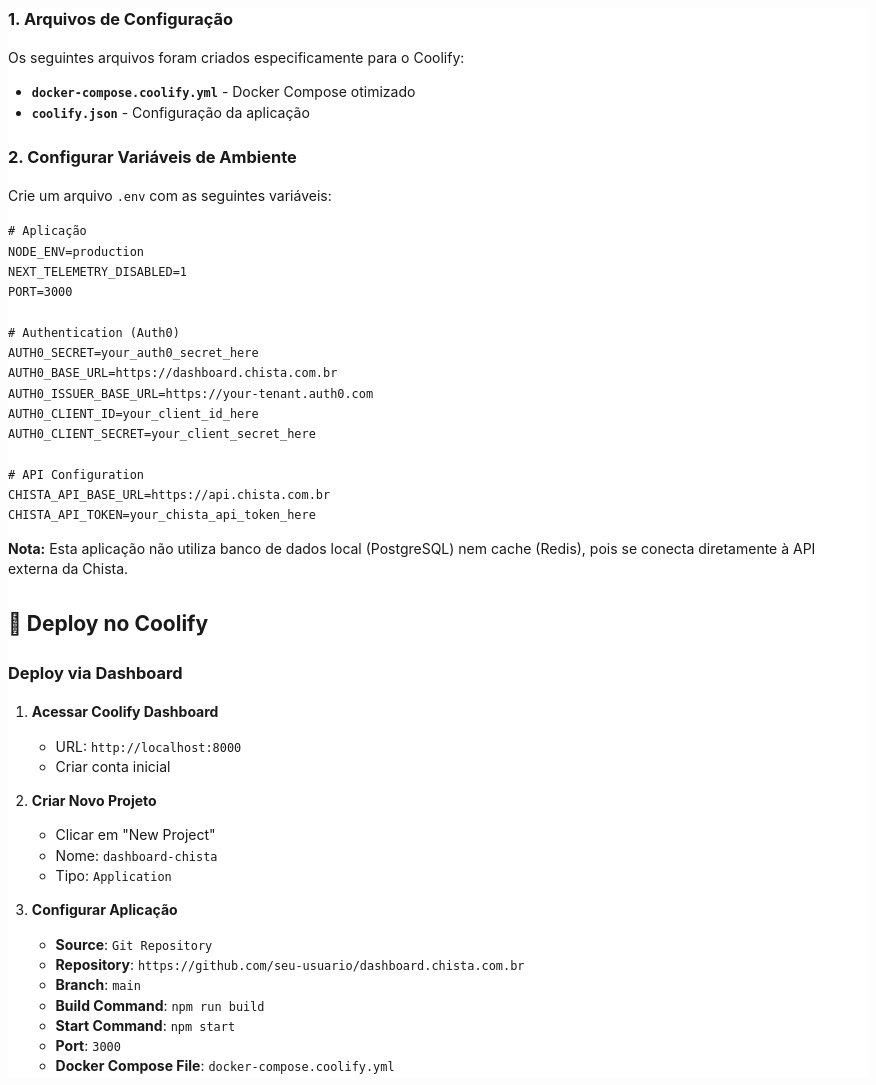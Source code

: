### 1. Arquivos de Configuração

Os seguintes arquivos foram criados especificamente para o Coolify:

- **`docker-compose.coolify.yml`** - Docker Compose otimizado
- **`coolify.json`** - Configuração da aplicação

### 2. Configurar Variáveis de Ambiente

Crie um arquivo `.env` com as seguintes variáveis:

```env
# Aplicação
NODE_ENV=production
NEXT_TELEMETRY_DISABLED=1
PORT=3000

# Authentication (Auth0)
AUTH0_SECRET=your_auth0_secret_here
AUTH0_BASE_URL=https://dashboard.chista.com.br
AUTH0_ISSUER_BASE_URL=https://your-tenant.auth0.com
AUTH0_CLIENT_ID=your_client_id_here
AUTH0_CLIENT_SECRET=your_client_secret_here

# API Configuration
CHISTA_API_BASE_URL=https://api.chista.com.br
CHISTA_API_TOKEN=your_chista_api_token_here
```

**Nota:** Esta aplicação não utiliza banco de dados local (PostgreSQL) nem cache (Redis), pois se conecta diretamente à API externa da Chista.

## 🚀 Deploy no Coolify

### Deploy via Dashboard

1. **Acessar Coolify Dashboard**
   - URL: `http://localhost:8000`
   - Criar conta inicial

2. **Criar Novo Projeto**
   - Clicar em "New Project"
   - Nome: `dashboard-chista`
   - Tipo: `Application`

3. **Configurar Aplicação**
   - **Source**: `Git Repository`
   - **Repository**: `https://github.com/seu-usuario/dashboard.chista.com.br`
   - **Branch**: `main`
   - **Build Command**: `npm run build`
   - **Start Command**: `npm start`
   - **Port**: `3000`
   - **Docker Compose File**: `docker-compose.coolify.yml`
